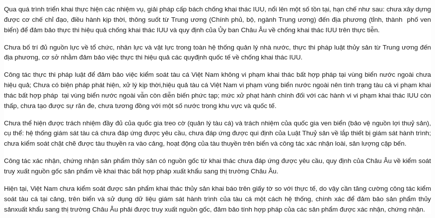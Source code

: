 <p style="margin-left:0cm; margin-right:0cm; text-align:justify"><span style="font-size:13px"><span style="color:#1b1b1b"><span style="font-family:Arial"><span style="background-color:#ffffff"><span style="font-size:10pt">Qua qu&aacute; tr&igrave;nh triển khai thực hiện c&aacute;c nhiệm vụ, giải ph&aacute;p cấp b&aacute;ch chống khai th&aacute;c IUU, nổi l&ecirc;n một số tồn tại, hạn chế như sau: chưa x&acirc;y dựng được cơ chế chỉ đạo, điều h&agrave;nh kịp thời, th&ocirc;ng suốt từ Trung ương (Ch&iacute;nh phủ, bộ, ng&agrave;nh Trung ương) đến địa phương (tỉnh, th&agrave;nh&nbsp; phố ven biển) để đảm bảo thực thi hiệu quả chống khai th&aacute;c IUU v&agrave; quy định của Ủy ban Ch&acirc;u &Acirc;u về chống khai th&aacute;c IUU tr&ecirc;n thực tiễn.</span></span></span></span></span></p>

<p style="margin-left:0cm; margin-right:0cm; text-align:justify"><span style="font-size:13px"><span style="color:#1b1b1b"><span style="font-family:Arial"><span style="background-color:#ffffff"><span style="font-size:10pt">Chưa bố tr&iacute; đủ n</span><span style="font-size:10pt">guồn lực&nbsp;</span><span style="font-size:10pt">về tổ chức, nh&acirc;n lực&nbsp;</span><span style="font-size:10pt">v&agrave; vật lực&nbsp;</span><span style="font-size:10pt">trong to&agrave;n hệ thống quản l&yacute; nh&agrave; nước, thực thi ph&aacute;p luật thủy sản từ Trung ương đến địa phương, cơ sở&nbsp;</span><span style="font-size:10pt">nhằm&nbsp;</span><span style="font-size:10pt">đảm bảo</span><span style="font-size:10pt">&nbsp;việc thực thi&nbsp;</span><span style="font-size:10pt">hiệu quả&nbsp;</span><span style="font-size:10pt">c&aacute;c qu</span><span style="font-size:10pt">y</span><span style="font-size:10pt">định quốc tế về chống khai th&aacute;c IUU</span><span style="font-size:10pt">.</span></span></span></span></span></p>

<p style="margin-left:0cm; margin-right:0cm; text-align:justify"><span style="font-size:13px"><span style="color:#1b1b1b"><span style="font-family:Arial"><span style="background-color:#ffffff"><span style="font-size:10pt">C&ocirc;ng t&aacute;c thực thi ph&aacute;p luật để đảm bảo việc kiểm so&aacute;t t&agrave;u c&aacute; Việt Nam kh&ocirc;ng vi phạm khai th&aacute;c bất hợp ph&aacute;p tại v&ugrave;ng biển nước ngo&agrave;i chưa hiệu quả; Chưa c&oacute; biện ph&aacute;p ph&aacute;t hiện, xử l&yacute; kịp thời,hiệu quả t&agrave;u c&aacute; Việt Nam vi phạm v&ugrave;ng biển nước ngo&agrave;i n&ecirc;n t&igrave;nh trạng t&agrave;u c&aacute; vi phạm khai th&aacute;c bất hợp ph&aacute;p&nbsp; tại v&ugrave;ng biển nước ngo&agrave;i vẫn c&ograve;n diễn biến phức tạp; mức xử phạt h&agrave;nh ch&iacute;nh đối với c&aacute;c h&agrave;nh vi vi phạm khai th&aacute;c IUU c&ograve;n thấp, chưa tạo được sự răn đe, chưa tương đồng với một số nước trong khu vực v&agrave; quốc tế.</span></span></span></span></span></p>

<p style="margin-left:0cm; margin-right:0cm; text-align:justify"><span style="font-size:13px"><span style="color:#1b1b1b"><span style="font-family:Arial"><span style="background-color:#ffffff"><span style="font-size:10pt">Chưa thể hiện được tr&aacute;ch nhiệm đầy đủ của quốc gia treo cờ (quản l&yacute; t&agrave;u c&aacute;) v&agrave; tr&aacute;ch nhiệm của quốc gia ven biển (bảo vệ nguồn lợi thuỷ sản), cụ thể: hệ thống gi&aacute;m s&aacute;t t&agrave;u c&aacute; chưa đ&aacute;p ứng được y&ecirc;u cầu, chưa đ&aacute;p ứng được qui định của Luật Thuỷ sản về lắp thiết bị gi&aacute;m s&aacute;t h&agrave;nh tr&igrave;nh; chưa kiểm so&aacute;t chặt chẽ được t&agrave;u thuyền ra v&agrave;o cảng, hoạt động của t&agrave;u thuyền tr&ecirc;n biển v&agrave; c&ocirc;ng t&aacute;c x&aacute;c nhận lo&agrave;i, sản lượng cập bến.</span></span></span></span></span></p>

<p style="margin-left:0cm; margin-right:0cm; text-align:justify"><span style="font-size:13px"><span style="color:#1b1b1b"><span style="font-family:Arial"><span style="background-color:#ffffff"><span style="font-size:10pt">C&ocirc;ng t&aacute;c x&aacute;c nhận, chứng nhận sản phẩm thủy sản c&oacute; nguồn gốc từ khai th&aacute;c chưa đ&aacute;p ứng được y&ecirc;u cầu, quy định của Ch&acirc;u &Acirc;u về kiểm so&aacute;t truy xuất nguồn gốc sản phẩm về khai th&aacute;c bất hợp ph&aacute;p xuất khẩu sang thị trường Ch&acirc;u &Acirc;u.</span></span></span></span></span></p>

<p style="margin-left:0cm; margin-right:0cm; text-align:justify"><span style="font-size:13px"><span style="color:#1b1b1b"><span style="font-family:Arial"><span style="background-color:#ffffff"><span style="font-size:10pt">Hiện tại, Việt Nam chưa kiểm so&aacute;t được sản phẩm khai th&aacute;c thủy sản khai b&aacute;o tr&ecirc;n giấy tờ so với thực tế, do vậy cần tăng cường c&ocirc;ng t&aacute;c kiểm so&aacute;t t&agrave;u c&aacute; tại cảng, tr&ecirc;n biển v&agrave; sử dụng dữ liệu gi&aacute;m s&aacute;t h&agrave;nh tr&igrave;nh của t&agrave;u c&aacute; một c&aacute;ch hệ thống, ch&iacute;nh x&aacute;c để đảm bảo sản phẩm thủy sảnxuất khẩu sang thị trường Ch&acirc;u &Acirc;u phải được truy xuất nguồn gốc, đảm bảo t&iacute;nh hợp ph&aacute;p của c&aacute;c sản phẩm được x&aacute;c nhận, chứng nhận.</span></span></span></span></span></p>
